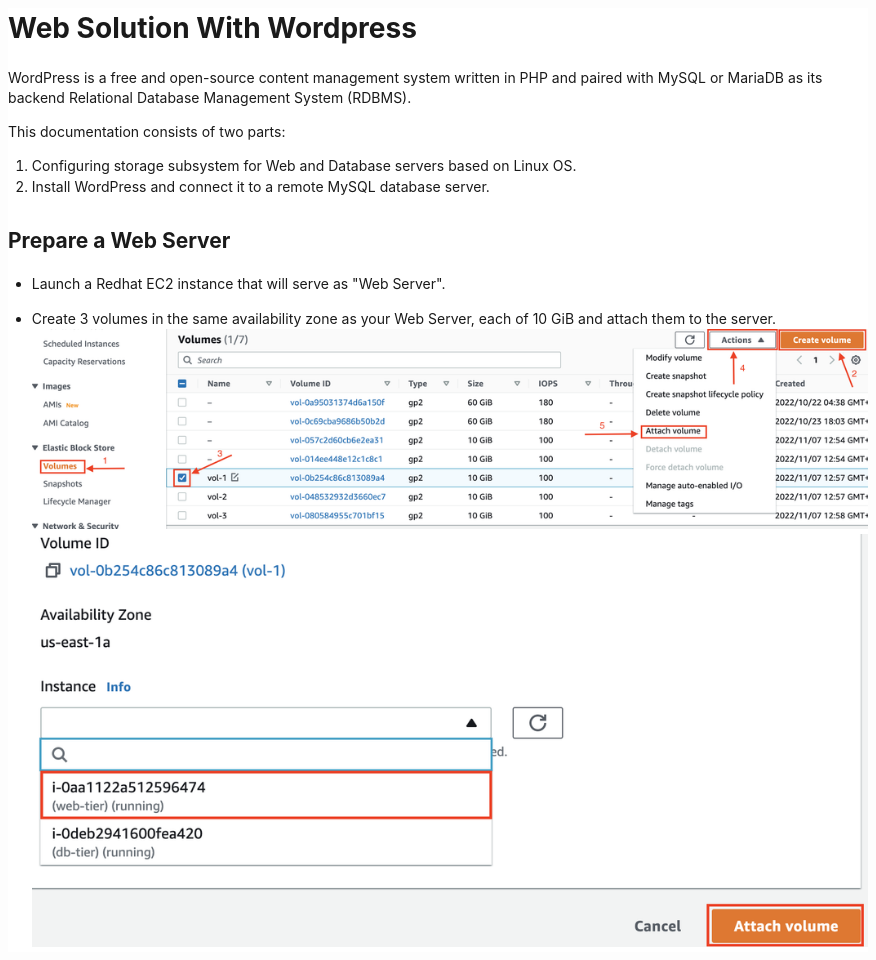 # Web Solution With Wordpress

WordPress is a free and open-source content management system written in PHP and paired with MySQL or MariaDB as its backend Relational Database Management System (RDBMS).

This documentation consists of two parts:

1. Configuring storage subsystem for Web and Database servers based on Linux OS.
2. Install WordPress and connect it to a remote MySQL database server.

## Prepare a Web Server
- Launch a Redhat EC2 instance that will serve as "Web Server".

- Create 3 volumes in the same availability zone as your Web Server, each of 10 GiB and attach them to the server.
![att_vol_pro](./images/project6/attach_vol_p.png)
![att_vol](./images/project6/attach_vol.png)
